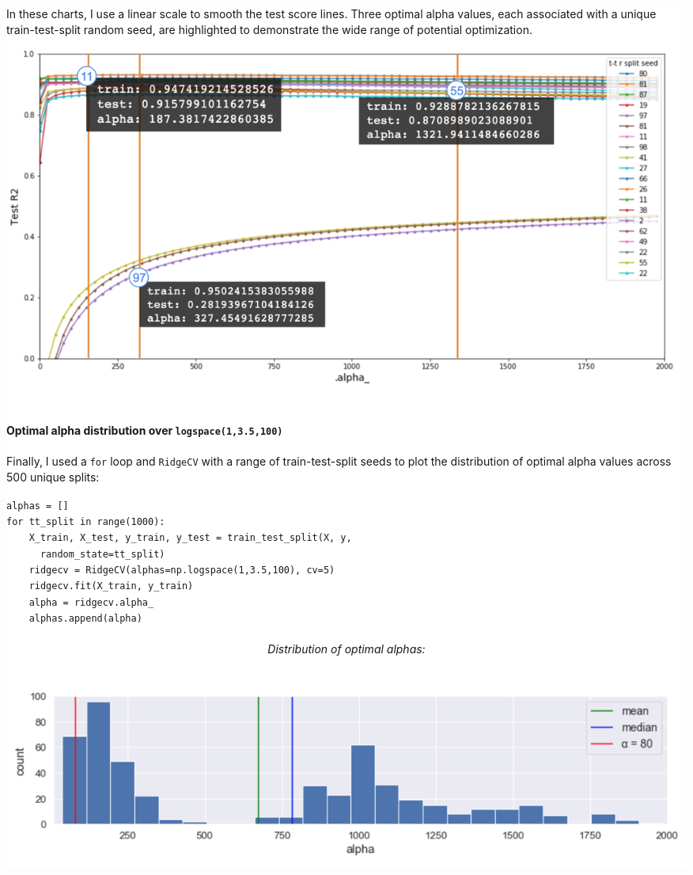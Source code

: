 In these charts, I use a linear scale to smooth the test score lines. Three optimal alpha values, each associated with a unique train-test-split random seed, are highlighted to demonstrate the wide range of potential optimization.
<img src='visuals/labeled_alpha_range.png'><br><br>

#### Optimal alpha distribution over `logspace(1,3.5,100)`

Finally, I used a `for` loop and `RidgeCV` with a range of train-test-split seeds to plot the distribution of optimal alpha values across 500 unique splits:

```
alphas = []
for tt_split in range(1000):
    X_train, X_test, y_train, y_test = train_test_split(X, y,
      random_state=tt_split)
    ridgecv = RidgeCV(alphas=np.logspace(1,3.5,100), cv=5)
    ridgecv.fit(X_train, y_train)
    alpha = ridgecv.alpha_
    alphas.append(alpha)
```
<div ><h6 style="text-align:center">Distribution of optimal alphas:</h6><img src="visuals/optimal_alphas_hist.png"/></div>

